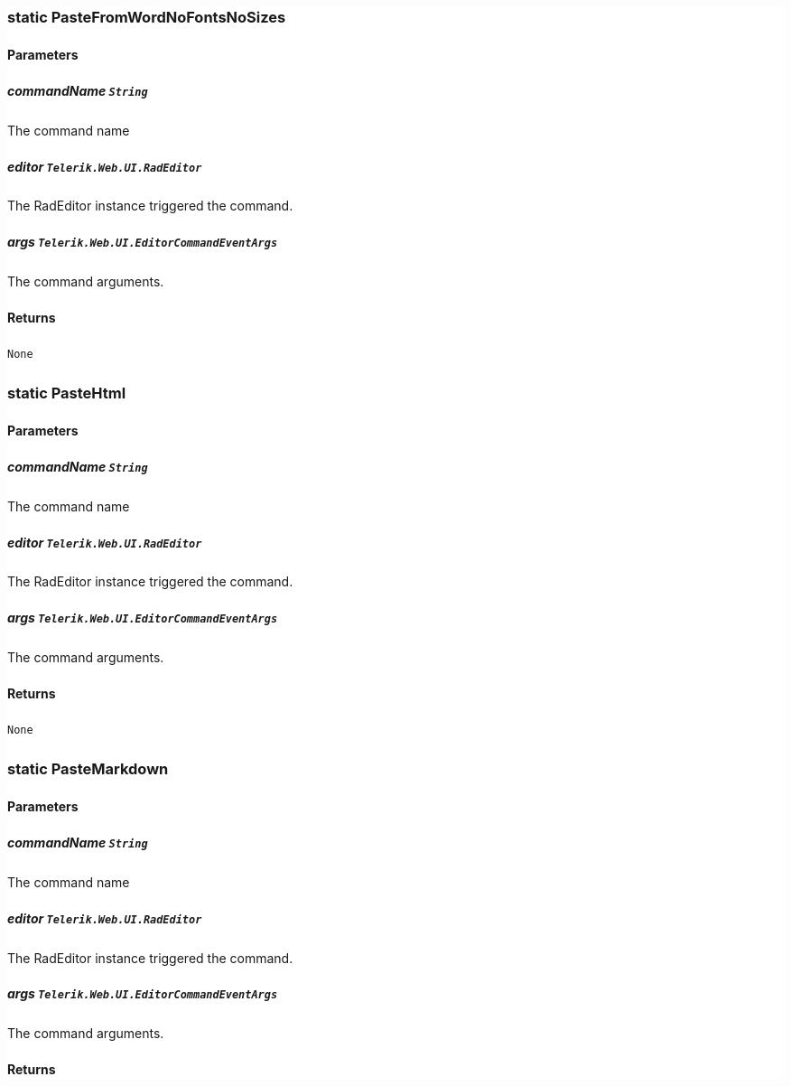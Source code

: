 ### static PasteFromWordNoFontsNoSizes 

#### Parameters

##### commandName `String`

The command name

##### editor `Telerik.Web.UI.RadEditor`

The RadEditor instance triggered the command.

##### args `Telerik.Web.UI.EditorCommandEventArgs`

The command arguments.

#### Returns

`None` 

### static PasteHtml 

#### Parameters

##### commandName `String`

The command name

##### editor `Telerik.Web.UI.RadEditor`

The RadEditor instance triggered the command.

##### args `Telerik.Web.UI.EditorCommandEventArgs`

The command arguments.

#### Returns

`None` 

### static PasteMarkdown 

#### Parameters

##### commandName `String`

The command name

##### editor `Telerik.Web.UI.RadEditor`

The RadEditor instance triggered the command.

##### args `Telerik.Web.UI.EditorCommandEventArgs`

The command arguments.

#### Returns
